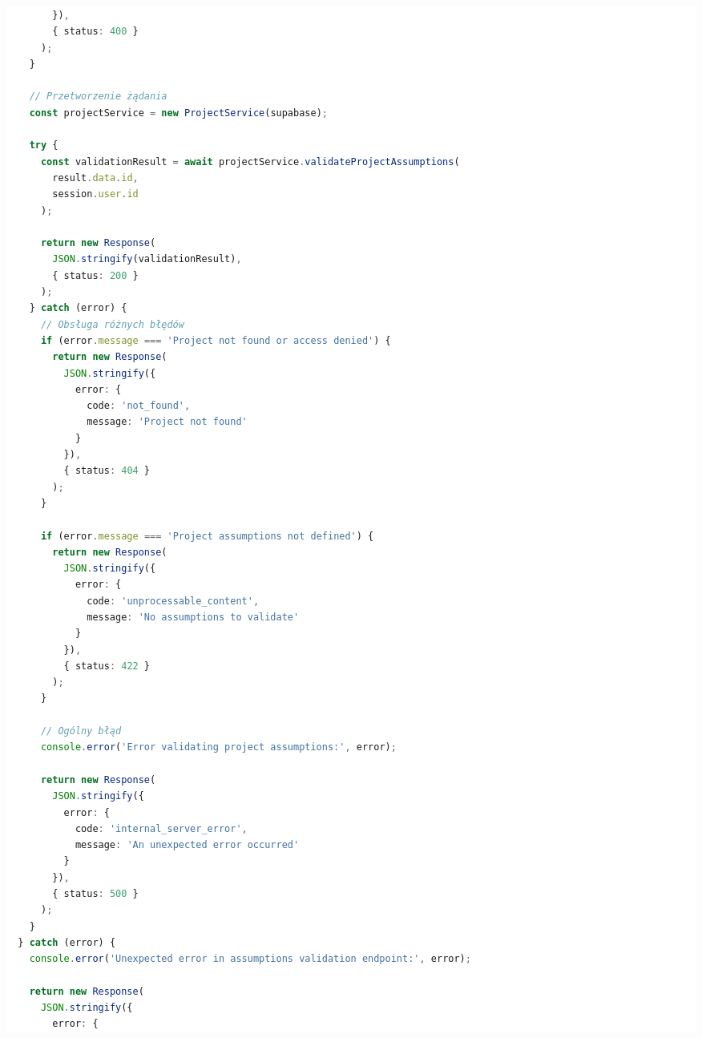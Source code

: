 ```typescript
        }),
        { status: 400 }
      );
    }
    
    // Przetworzenie żądania
    const projectService = new ProjectService(supabase);
    
    try {
      const validationResult = await projectService.validateProjectAssumptions(
        result.data.id,
        session.user.id
      );
      
      return new Response(
        JSON.stringify(validationResult),
        { status: 200 }
      );
    } catch (error) {
      // Obsługa różnych błędów
      if (error.message === 'Project not found or access denied') {
        return new Response(
          JSON.stringify({
            error: {
              code: 'not_found',
              message: 'Project not found'
            }
          }),
          { status: 404 }
        );
      }
      
      if (error.message === 'Project assumptions not defined') {
        return new Response(
          JSON.stringify({
            error: {
              code: 'unprocessable_content',
              message: 'No assumptions to validate'
            }
          }),
          { status: 422 }
        );
      }
      
      // Ogólny błąd
      console.error('Error validating project assumptions:', error);
      
      return new Response(
        JSON.stringify({
          error: {
            code: 'internal_server_error',
            message: 'An unexpected error occurred'
          }
        }),
        { status: 500 }
      );
    }
  } catch (error) {
    console.error('Unexpected error in assumptions validation endpoint:', error);
    
    return new Response(
      JSON.stringify({
        error: {
```